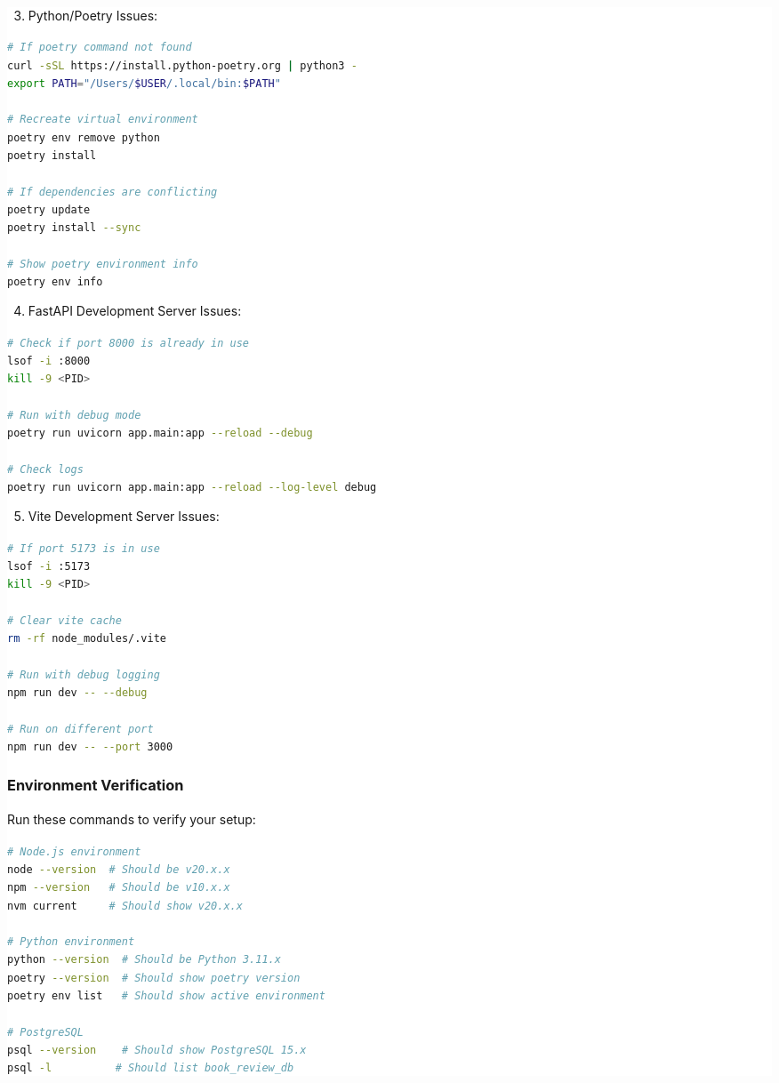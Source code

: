 3. Python/Poetry Issues:
```bash
# If poetry command not found
curl -sSL https://install.python-poetry.org | python3 -
export PATH="/Users/$USER/.local/bin:$PATH"

# Recreate virtual environment
poetry env remove python
poetry install

# If dependencies are conflicting
poetry update
poetry install --sync

# Show poetry environment info
poetry env info
```

4. FastAPI Development Server Issues:
```bash
# Check if port 8000 is already in use
lsof -i :8000
kill -9 <PID>

# Run with debug mode
poetry run uvicorn app.main:app --reload --debug

# Check logs
poetry run uvicorn app.main:app --reload --log-level debug
```

5. Vite Development Server Issues:
```bash
# If port 5173 is in use
lsof -i :5173
kill -9 <PID>

# Clear vite cache
rm -rf node_modules/.vite

# Run with debug logging
npm run dev -- --debug

# Run on different port
npm run dev -- --port 3000
```

### Environment Verification

Run these commands to verify your setup:

```bash
# Node.js environment
node --version  # Should be v20.x.x
npm --version   # Should be v10.x.x
nvm current     # Should show v20.x.x

# Python environment
python --version  # Should be Python 3.11.x
poetry --version  # Should show poetry version
poetry env list   # Should show active environment

# PostgreSQL
psql --version    # Should show PostgreSQL 15.x
psql -l          # Should list book_review_db

```